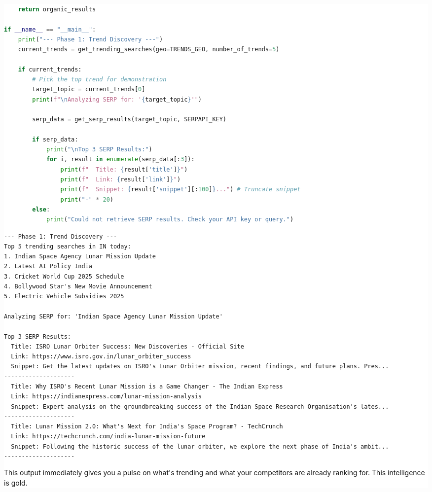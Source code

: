 ```python
    return organic_results

if __name__ == "__main__":
    print("--- Phase 1: Trend Discovery ---")
    current_trends = get_trending_searches(geo=TRENDS_GEO, number_of_trends=5)

    if current_trends:
        # Pick the top trend for demonstration
        target_topic = current_trends[0]
        print(f"\nAnalyzing SERP for: '{target_topic}'")
        
        serp_data = get_serp_results(target_topic, SERPAPI_KEY)
        
        if serp_data:
            print("\nTop 3 SERP Results:")
            for i, result in enumerate(serp_data[:3]):
                print(f"  Title: {result['title']}")
                print(f"  Link: {result['link']}")
                print(f"  Snippet: {result['snippet'][:100]}...") # Truncate snippet
                print("-" * 20)
        else:
            print("Could not retrieve SERP results. Check your API key or query.")
```

```output
--- Phase 1: Trend Discovery ---
Top 5 trending searches in IN today:
1. Indian Space Agency Lunar Mission Update
2. Latest AI Policy India
3. Cricket World Cup 2025 Schedule
4. Bollywood Star's New Movie Announcement
5. Electric Vehicle Subsidies 2025

Analyzing SERP for: 'Indian Space Agency Lunar Mission Update'

Top 3 SERP Results:
  Title: ISRO Lunar Orbiter Success: New Discoveries - Official Site
  Link: https://www.isro.gov.in/lunar_orbiter_success
  Snippet: Get the latest updates on ISRO's Lunar Orbiter mission, recent findings, and future plans. Pres...
--------------------
  Title: Why ISRO's Recent Lunar Mission is a Game Changer - The Indian Express
  Link: https://indianexpress.com/lunar-mission-analysis
  Snippet: Expert analysis on the groundbreaking success of the Indian Space Research Organisation's lates...
--------------------
  Title: Lunar Mission 2.0: What's Next for India's Space Program? - TechCrunch
  Link: https://techcrunch.com/india-lunar-mission-future
  Snippet: Following the historic success of the lunar orbiter, we explore the next phase of India's ambit...
--------------------
```
This output immediately gives you a pulse on what's trending and what your competitors are already ranking for. This intelligence is gold.
